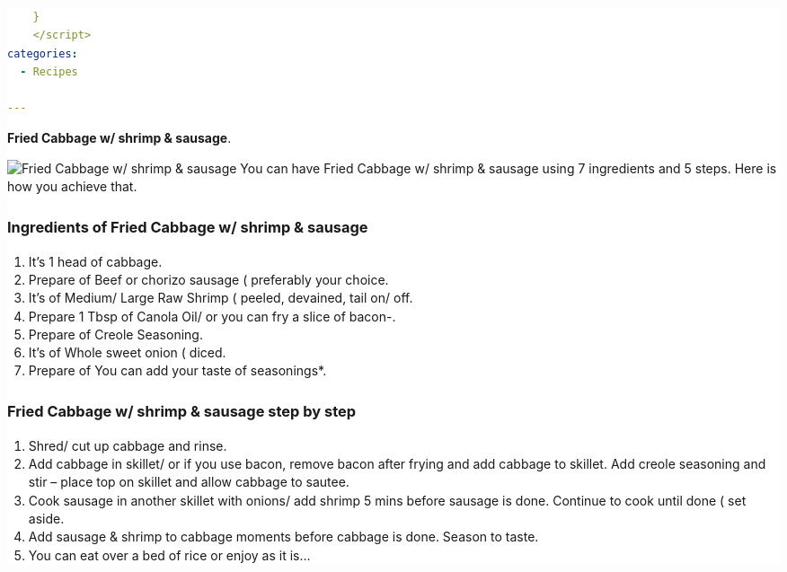```yaml
    }
    </script>
categories:
  - Recipes

---
```

**Fried Cabbage w/ shrimp & sausage**. 

<img src="https://img-global.cpcdn.com/recipes/34f6db86c8da12f7/751x532cq70/fried-cabbage-w-shrimp-sausage-recipe-main-photo.jpg" alt="Fried Cabbage w/ shrimp & sausage" style="width: 100%;" /> You can have Fried Cabbage w/ shrimp & sausage using 7 ingredients and 5 steps. Here is how you achieve that. 

### Ingredients of Fried Cabbage w/ shrimp & sausage

  1. It&#8217;s 1 head of cabbage. 
  2. Prepare of Beef or chorizo sausage ( preferably your choice. 
  3. It&#8217;s of Medium/ Large Raw Shrimp ( peeled, devained, tail on/ off. 
  4. Prepare 1 Tbsp of Canola Oil/ or you can fry a slice of bacon-. 
  5. Prepare of Creole Seasoning. 
  6. It&#8217;s of Whole sweet onion ( diced. 
  7. Prepare of You can add your taste of seasonings*. 

### Fried Cabbage w/ shrimp & sausage step by step

  1. Shred/ cut up cabbage and rinse. 
  2. Add cabbage in skillet/ or if you use bacon, remove bacon after frying and add cabbage to skillet. Add creole seasoning and stir &#8211; place top on skillet and allow cabbage to sautee. 
  3. Cook sausage in another skillet with onions/ add shrimp 5 mins before sausage is done. Continue to cook until done ( set aside. 
  4. Add sausage & shrimp to cabbage moments before cabbage is done. Season to taste. 
  5. You can eat over a bed of rice or enjoy as it is&#8230;